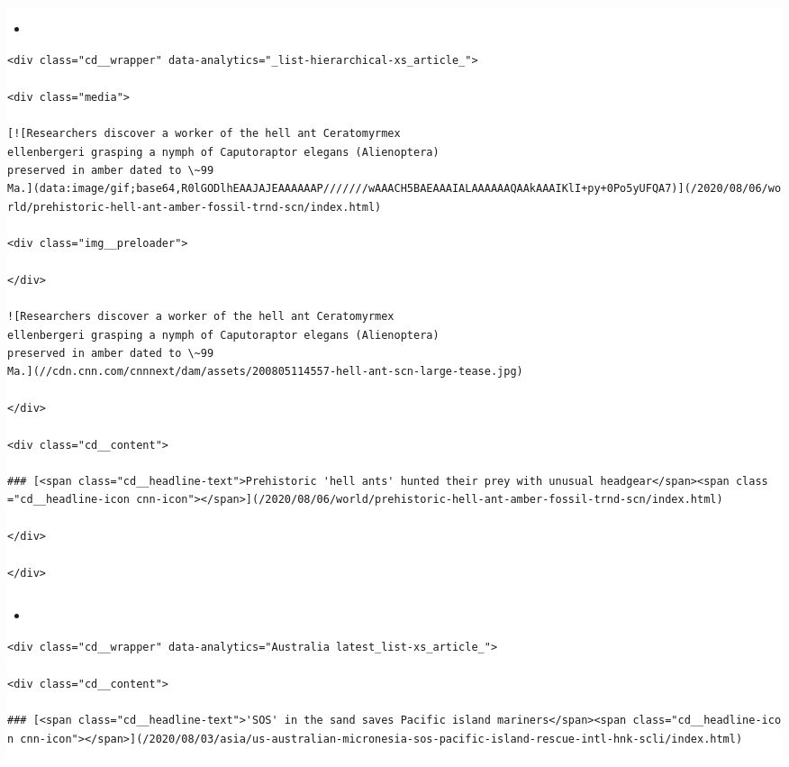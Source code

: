 <div class="l-container">

<div class="zn__containers">

<div class="column zn">

  - 
    
    <div class="cd__wrapper" data-analytics="_list-hierarchical-xs_article_">
    
    <div class="media">
    
    [![Researchers discover a worker of the hell ant Ceratomyrmex
    ellenbergeri grasping a nymph of Caputoraptor elegans (Alienoptera)
    preserved in amber dated to \~99
    Ma.](data:image/gif;base64,R0lGODlhEAAJAJEAAAAAAP///////wAAACH5BAEAAAIALAAAAAAQAAkAAAIKlI+py+0Po5yUFQA7)](/2020/08/06/world/prehistoric-hell-ant-amber-fossil-trnd-scn/index.html)
    
    <div class="img__preloader">
    
    </div>
    
    ![Researchers discover a worker of the hell ant Ceratomyrmex
    ellenbergeri grasping a nymph of Caputoraptor elegans (Alienoptera)
    preserved in amber dated to \~99
    Ma.](//cdn.cnn.com/cnnnext/dam/assets/200805114557-hell-ant-scn-large-tease.jpg)
    
    </div>
    
    <div class="cd__content">
    
    ### [<span class="cd__headline-text">Prehistoric 'hell ants' hunted their prey with unusual headgear</span><span class="cd__headline-icon cnn-icon"></span>](/2020/08/06/world/prehistoric-hell-ant-amber-fossil-trnd-scn/index.html)
    
    </div>
    
    </div>

</div>

<div class="column zn">

<div class="ad ad--epic ad--desktop" data-ad-text="show">

<div data-ad-id="ad_rect_atf_01" data-ad-position="desktop" data-ad-refresh="adtop">

</div>

</div>

  - 
    
    <div class="cd__wrapper" data-analytics="Australia latest_list-xs_article_">
    
    <div class="cd__content">
    
    ### [<span class="cd__headline-text">'SOS' in the sand saves Pacific island mariners</span><span class="cd__headline-icon cnn-icon"></span>](/2020/08/03/asia/us-australian-micronesia-sos-pacific-island-rescue-intl-hnk-scli/index.html)
    